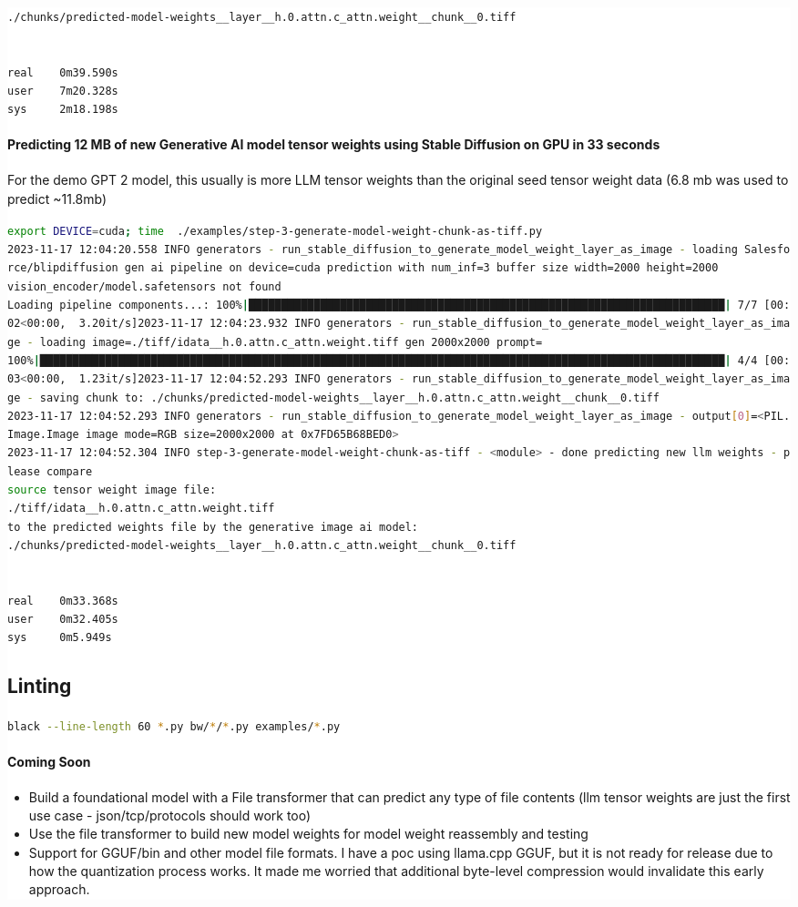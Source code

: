 ```bash
./chunks/predicted-model-weights__layer__h.0.attn.c_attn.weight__chunk__0.tiff


real    0m39.590s
user    7m20.328s
sys     2m18.198s
```

#### Predicting 12 MB of new Generative AI model tensor weights using Stable Diffusion on GPU in 33 seconds

For the demo GPT 2 model, this usually is more LLM tensor weights than the original seed tensor weight data (6.8 mb was used to predict ~11.8mb)

```bash
export DEVICE=cuda; time  ./examples/step-3-generate-model-weight-chunk-as-tiff.py
2023-11-17 12:04:20.558 INFO generators - run_stable_diffusion_to_generate_model_weight_layer_as_image - loading Salesforce/blipdiffusion gen ai pipeline on device=cuda prediction with num_inf=3 buffer size width=2000 height=2000
vision_encoder/model.safetensors not found
Loading pipeline components...: 100%|█████████████████████████████████████████████████████████████████████████| 7/7 [00:02<00:00,  3.20it/s]2023-11-17 12:04:23.932 INFO generators - run_stable_diffusion_to_generate_model_weight_layer_as_image - loading image=./tiff/idata__h.0.attn.c_attn.weight.tiff gen 2000x2000 prompt=
100%|█████████████████████████████████████████████████████████████████████████████████████████████████████████| 4/4 [00:03<00:00,  1.23it/s]2023-11-17 12:04:52.293 INFO generators - run_stable_diffusion_to_generate_model_weight_layer_as_image - saving chunk to: ./chunks/predicted-model-weights__layer__h.0.attn.c_attn.weight__chunk__0.tiff
2023-11-17 12:04:52.293 INFO generators - run_stable_diffusion_to_generate_model_weight_layer_as_image - output[0]=<PIL.Image.Image image mode=RGB size=2000x2000 at 0x7FD65B68BED0>
2023-11-17 12:04:52.304 INFO step-3-generate-model-weight-chunk-as-tiff - <module> - done predicting new llm weights - please compare
source tensor weight image file:
./tiff/idata__h.0.attn.c_attn.weight.tiff
to the predicted weights file by the generative image ai model:
./chunks/predicted-model-weights__layer__h.0.attn.c_attn.weight__chunk__0.tiff


real    0m33.368s
user    0m32.405s
sys     0m5.949s
```

## Linting

```bash
black --line-length 60 *.py bw/*/*.py examples/*.py
```

#### Coming Soon

- Build a foundational model with a File transformer that can predict any type of file contents (llm tensor weights are just the first use case - json/tcp/protocols should work too)
- Use the file transformer to build new model weights for model weight reassembly and testing
- Support for GGUF/bin and other model file formats. I have a poc using llama.cpp GGUF, but it is not ready for release due to how the quantization process works. It made me worried that additional byte-level compression would invalidate this early approach.
